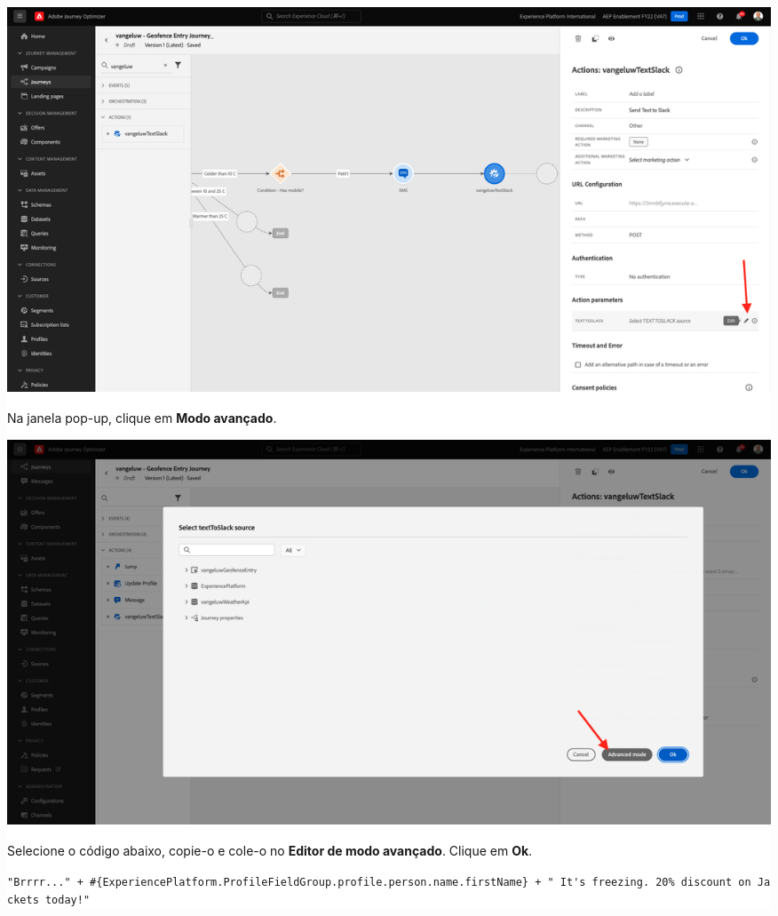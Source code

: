![Demonstração](./images/joa19.png)

Na janela pop-up, clique em **Modo avançado**.

![Demonstração](./images/joa20.png)

Selecione o código abaixo, copie-o e cole-o no **Editor de modo avançado**. Clique em **Ok**.

`"Brrrr..." + #{ExperiencePlatform.ProfileFieldGroup.profile.person.name.firstName} + " It's freezing. 20% discount on Jackets today!"`
